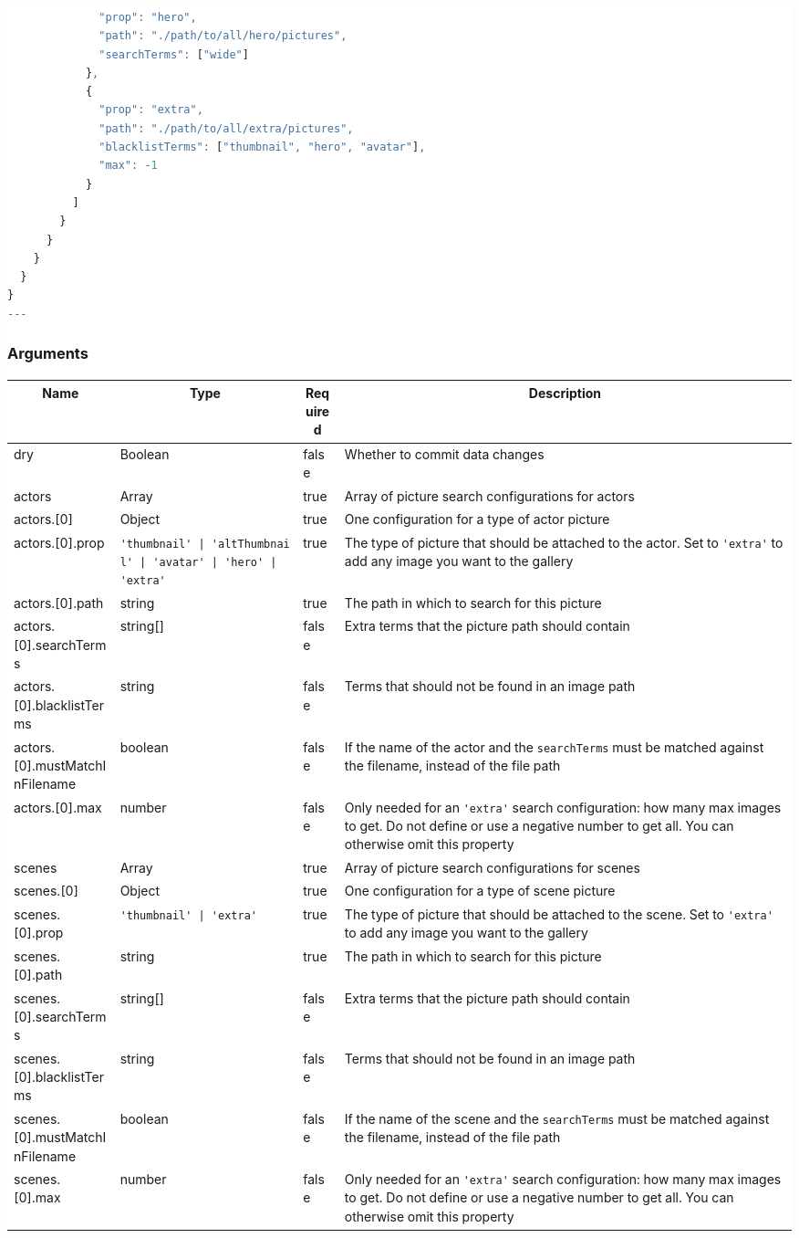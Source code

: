 ```javascript
              "prop": "hero",
              "path": "./path/to/all/hero/pictures",
              "searchTerms": ["wide"]
            },
            {
              "prop": "extra",
              "path": "./path/to/all/extra/pictures",
              "blacklistTerms": ["thumbnail", "hero", "avatar"],
              "max": -1
            }
          ]
        }
      }
    }
  }
}
---
```


### Arguments

| Name                            | Type                                                             | Required | Description                                                                                                                                                            |
| ------------------------------- | ---------------------------------------------------------------- | -------- | ---------------------------------------------------------------------------------------------------------------------------------------------------------------------- |
| dry                             | Boolean                                                          | false    | Whether to commit data changes                                                                                                                                         |
| actors                          | Array                                                            | true     | Array of picture search configurations for actors                                                                                                                      |
| actors.[0]                      | Object                                                           | true     | One configuration for a type of actor picture                                                                                                                          |
| actors.[0].prop                 | `'thumbnail' \| 'altThumbnail' \| 'avatar' \| 'hero' \| 'extra'` | true     | The type of picture that should be attached to the actor. Set to `'extra'` to add any image you want to the gallery                                                    |
| actors.[0].path                 | string                                                           | true     | The path in which to search for this picture                                                                                                                           |
| actors.[0].searchTerms          | string[]                                                         | false    | Extra terms that the picture path should contain                                                                                                                       |
| actors.[0].blacklistTerms       | string                                                           | false    | Terms that should not be found in an image path                                                                                                                        |
| actors.[0].mustMatchInFilename  | boolean                                                          | false    | If the name of the actor and the `searchTerms` must be matched against the filename, instead of the file path                                                          |
| actors.[0].max                  | number                                                           | false    | Only needed for an `'extra'` search configuration: how many max images to get. Do not define or use a negative number to get all. You can otherwise omit this property |
| scenes                          | Array                                                            | true     | Array of picture search configurations for scenes                                                                                                                      |
| scenes.[0]                      | Object                                                           | true     | One configuration for a type of scene picture                                                                                                                          |
| scenes.[0].prop                 | `'thumbnail' \| 'extra'`                                         | true     | The type of picture that should be attached to the scene. Set to `'extra'` to add any image you want to the gallery                                                    |
| scenes.[0].path                 | string                                                           | true     | The path in which to search for this picture                                                                                                                           |
| scenes.[0].searchTerms          | string[]                                                         | false    | Extra terms that the picture path should contain                                                                                                                       |
| scenes.[0].blacklistTerms       | string                                                           | false    | Terms that should not be found in an image path                                                                                                                        |
| scenes.[0].mustMatchInFilename  | boolean                                                          | false    | If the name of the scene and the `searchTerms` must be matched against the filename, instead of the file path                                                          |
| scenes.[0].max                  | number                                                           | false    | Only needed for an `'extra'` search configuration: how many max images to get. Do not define or use a negative number to get all. You can otherwise omit this property |